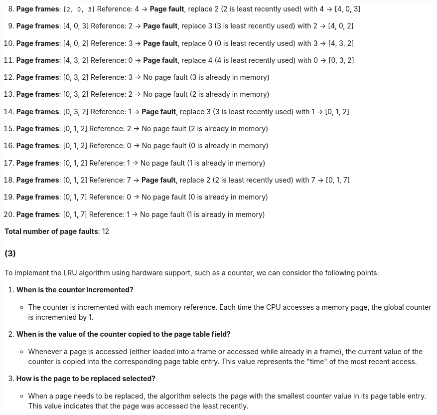 8. **Page frames**: `[2, 0, 3]`
   Reference: 4 → **Page fault**, replace 2 (2 is least recently used) with 4 → [4, 0, 3]

9. **Page frames**: [4, 0, 3]
   Reference: 2 → **Page fault**, replace 3 (3 is least recently used) with 2 → [4, 0, 2]

10. **Page frames**: [4, 0, 2]
    Reference: 3 → **Page fault**, replace 0 (0 is least recently used) with 3 → [4, 3, 2]

11. **Page frames**: [4, 3, 2]
    Reference: 0 → **Page fault**, replace 4 (4 is least recently used) with 0 → [0, 3, 2]

12. **Page frames**: [0, 3, 2]
    Reference: 3 → No page fault (3 is already in memory)

13. **Page frames**: [0, 3, 2]
    Reference: 2 → No page fault (2 is already in memory)

14. **Page frames**: [0, 3, 2]
    Reference: 1 → **Page fault**, replace 3 (3 is least recently used) with 1 → [0, 1, 2]

15. **Page frames**: [0, 1, 2]
    Reference: 2 → No page fault (2 is already in memory)

16. **Page frames**: [0, 1, 2]
    Reference: 0 → No page fault (0 is already in memory)

17. **Page frames**: [0, 1, 2]
    Reference: 1 → No page fault (1 is already in memory)

18. **Page frames**: [0, 1, 2]
    Reference: 7 → **Page fault**, replace 2 (2 is least recently used) with 7 → [0, 1, 7]

19. **Page frames**: [0, 1, 7]
    Reference: 0 → No page fault (0 is already in memory)

20. **Page frames**: [0, 1, 7]
    Reference: 1 → No page fault (1 is already in memory)

**Total number of page faults**: 12

### (3)

To implement the LRU algorithm using hardware support, such as a counter, we can consider the following points:

1. **When is the counter incremented?**
   - The counter is incremented with each memory reference. Each time the CPU accesses a memory page, the global counter is incremented by 1.

2. **When is the value of the counter copied to the page table field?**
   - Whenever a page is accessed (either loaded into a frame or accessed while already in a frame), the current value of the counter is copied into the corresponding page table entry. This value represents the "time" of the most recent access.

3. **How is the page to be replaced selected?**
   - When a page needs to be replaced, the algorithm selects the page with the smallest counter value in its page table entry. This value indicates that the page was accessed the least recently.
